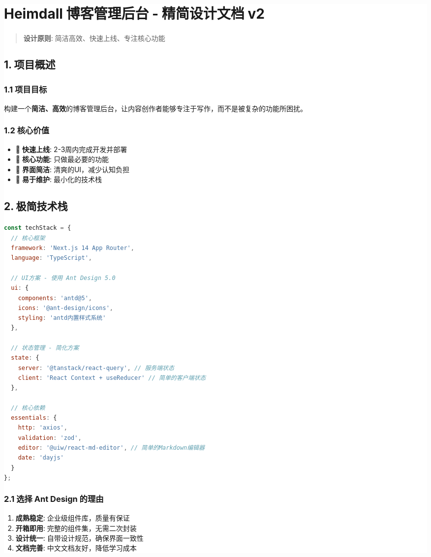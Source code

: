# Heimdall 博客管理后台 - 精简设计文档 v2

> **设计原则**: 简洁高效、快速上线、专注核心功能

## 1. 项目概述

### 1.1 项目目标
构建一个**简洁、高效**的博客管理后台，让内容创作者能够专注于写作，而不是被复杂的功能所困扰。

### 1.2 核心价值
- 🚀 **快速上线**: 2-3周内完成开发并部署
- 🎯 **核心功能**: 只做最必要的功能
- 📱 **界面简洁**: 清爽的UI，减少认知负担
- 🔧 **易于维护**: 最小化的技术栈

## 2. 极简技术栈

```javascript
const techStack = {
  // 核心框架
  framework: 'Next.js 14 App Router',
  language: 'TypeScript',
  
  // UI方案 - 使用 Ant Design 5.0
  ui: {
    components: 'antd@5',
    icons: '@ant-design/icons',
    styling: 'antd内置样式系统'
  },
  
  // 状态管理 - 简化方案
  state: {
    server: '@tanstack/react-query', // 服务端状态
    client: 'React Context + useReducer' // 简单的客户端状态
  },
  
  // 核心依赖
  essentials: {
    http: 'axios',
    validation: 'zod',
    editor: '@uiw/react-md-editor', // 简单的Markdown编辑器
    date: 'dayjs'
  }
};
```

### 2.1 选择 Ant Design 的理由
1. **成熟稳定**: 企业级组件库，质量有保证
2. **开箱即用**: 完整的组件集，无需二次封装
3. **设计统一**: 自带设计规范，确保界面一致性
4. **文档完善**: 中文文档友好，降低学习成本
